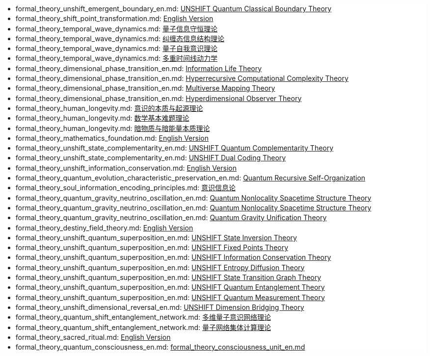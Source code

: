 - formal_theory_unshift_emergent_boundary_en.md: [UNSHIFT Quantum Classical Boundary Theory](formal_theory_unshift_quantum_classical_boundary_en.md)
- formal_theory_shift_point_transformation.md: [English Version](formal_theory_shift_point_transformation_en.md)
- formal_theory_temporal_wave_dynamics.md: [量子信息守恒理论](formal_theory_quantum_information_conservation.md)
- formal_theory_temporal_wave_dynamics.md: [纠缠态信息结构理论](formal_theory_entanglement_information_structure.md)
- formal_theory_temporal_wave_dynamics.md: [量子自我意识理论](formal_theory_quantum_self_consciousness.md)
- formal_theory_temporal_wave_dynamics.md: [多重时间线动力学](formal_theory_multiple_timeline_dynamics.md)
- formal_theory_dimensional_phase_transition_en.md: [Information Life Theory](formal_theory_information_life.md)
- formal_theory_dimensional_phase_transition_en.md: [Hyperrecursive Computational Complexity Theory](formal_theory_hyperrecursive_computational_complexity.md)
- formal_theory_dimensional_phase_transition_en.md: [Multiverse Mapping Theory](formal_theory_multiverse_mapping.md)
- formal_theory_dimensional_phase_transition_en.md: [Hyperdimensional Observer Theory](formal_theory_hyperdimensional_observer.md)
- formal_theory_human_longevity.md: [意识的本质与起源理论](formal_theory_consciousness.md)
- formal_theory_human_longevity.md: [数学基本难题理论](formal_theory_math_problems.md)
- formal_theory_human_longevity.md: [暗物质与暗能量本质理论](formal_theory_dark_matter_energy.md)
- formal_theory_mathematics_foundation.md: [English Version](formal_theory_mathematics_foundation_en.md)
- formal_theory_unshift_state_complementarity_en.md: [UNSHIFT Quantum Complementarity Theory](formal_theory_unshift_quantum_complementarity_en.md)
- formal_theory_unshift_state_complementarity_en.md: [UNSHIFT Dual Coding Theory](formal_theory_unshift_dual_coding_en.md)
- formal_theory_unshift_information_conservation.md: [English Version](formal_theory_unshift_information_conservation_en.md)
- formal_theory_quantum_evolution_characteristic_preservation_en.md: [Quantum Recursive Self-Organization](formal_theory_quantum_recursive_self_organization_en.md)
- formal_theory_soul_information_encoding_principles.md: [意识信息论](formal_theory_consciousness_information_theory.md)
- formal_theory_quantum_gravity_neutrino_oscillation_en.md: [Quantum Nonlocality Spacetime Structure Theory](formal_theory_quantum_nonlocality_spacetime.md)
- formal_theory_quantum_gravity_neutrino_oscillation_en.md: [Quantum Nonlocality Spacetime Structure Theory](formal_theory_quantum_nonlocality_spacetime.md)
- formal_theory_quantum_gravity_neutrino_oscillation_en.md: [Quantum Gravity Unification Theory](formal_theory_quantum_gravity_unification.md)
- formal_theory_destiny_field_theory.md: [English Version](formal_theory_destiny_field_theory_en.md)
- formal_theory_unshift_quantum_superposition_en.md: [UNSHIFT State Inversion Theory](formal_theory_unshift_state_inversion_en.md)
- formal_theory_unshift_quantum_superposition_en.md: [UNSHIFT Fixed Points Theory](formal_theory_unshift_fixed_points_en.md)
- formal_theory_unshift_quantum_superposition_en.md: [UNSHIFT Information Conservation Theory](formal_theory_unshift_information_conservation_en.md)
- formal_theory_unshift_quantum_superposition_en.md: [UNSHIFT Entropy Diffusion Theory](formal_theory_unshift_entropy_diffusion_en.md)
- formal_theory_unshift_quantum_superposition_en.md: [UNSHIFT State Transition Graph Theory](formal_theory_unshift_state_transition_graph_en.md)
- formal_theory_unshift_quantum_superposition_en.md: [UNSHIFT Quantum Entanglement Theory](formal_theory_unshift_quantum_entanglement_en.md)
- formal_theory_unshift_quantum_superposition_en.md: [UNSHIFT Quantum Measurement Theory](formal_theory_unshift_quantum_measurement_en.md)
- formal_theory_unshift_dimensional_reversal_en.md: [UNSHIFT Dimension Bridging Theory](formal_theory_unshift_dimension_bridging_en.md)
- formal_theory_quantum_shift_entanglement_network.md: [多维量子意识网络理论](formal_theory_multidimensional_quantum_consciousness_network.md)
- formal_theory_quantum_shift_entanglement_network.md: [量子网络集体计算理论](formal_theory_quantum_network_collective_computation.md)
- formal_theory_sacred_ritual.md: [English Version](formal_theory_sacred_ritual_en.md)
- formal_theory_quantum_consciousness_en.md: [formal_theory_consciousness_unit_en.md](formal_theory_consciousness_unit_en.md)